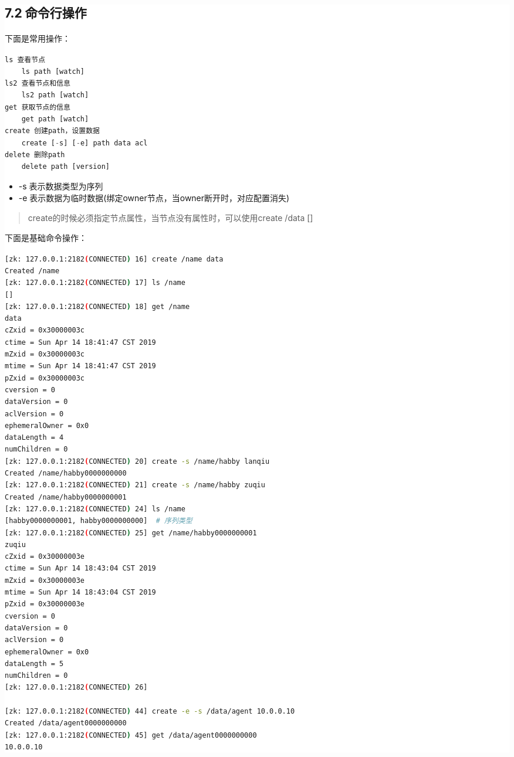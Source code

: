 
## 7.2 命令行操作
下面是常用操作：
```python
ls 查看节点
    ls path [watch]
ls2 查看节点和信息 
    ls2 path [watch]
get 获取节点的信息 
    get path [watch]
create 创建path，设置数据
    create [-s] [-e] path data acl 
delete 删除path
    delete path [version]
```
- -s 表示数据类型为序列
- -e 表示数据为临时数据(绑定owner节点，当owner断开时，对应配置消失)

> create的时候必须指定节点属性，当节点没有属性时，可以使用create /data []

下面是基础命令操作：
```bash
[zk: 127.0.0.1:2182(CONNECTED) 16] create /name data
Created /name
[zk: 127.0.0.1:2182(CONNECTED) 17] ls /name
[]
[zk: 127.0.0.1:2182(CONNECTED) 18] get /name
data
cZxid = 0x30000003c
ctime = Sun Apr 14 18:41:47 CST 2019
mZxid = 0x30000003c
mtime = Sun Apr 14 18:41:47 CST 2019
pZxid = 0x30000003c
cversion = 0
dataVersion = 0
aclVersion = 0
ephemeralOwner = 0x0
dataLength = 4
numChildren = 0
[zk: 127.0.0.1:2182(CONNECTED) 20] create -s /name/habby lanqiu
Created /name/habby0000000000
[zk: 127.0.0.1:2182(CONNECTED) 21] create -s /name/habby zuqiu
Created /name/habby0000000001
[zk: 127.0.0.1:2182(CONNECTED) 24] ls /name
[habby0000000001, habby0000000000]  # 序列类型
[zk: 127.0.0.1:2182(CONNECTED) 25] get /name/habby0000000001
zuqiu
cZxid = 0x30000003e
ctime = Sun Apr 14 18:43:04 CST 2019
mZxid = 0x30000003e
mtime = Sun Apr 14 18:43:04 CST 2019
pZxid = 0x30000003e
cversion = 0
dataVersion = 0
aclVersion = 0
ephemeralOwner = 0x0
dataLength = 5
numChildren = 0
[zk: 127.0.0.1:2182(CONNECTED) 26]

[zk: 127.0.0.1:2182(CONNECTED) 44] create -e -s /data/agent 10.0.0.10
Created /data/agent0000000000
[zk: 127.0.0.1:2182(CONNECTED) 45] get /data/agent0000000000
10.0.0.10
```